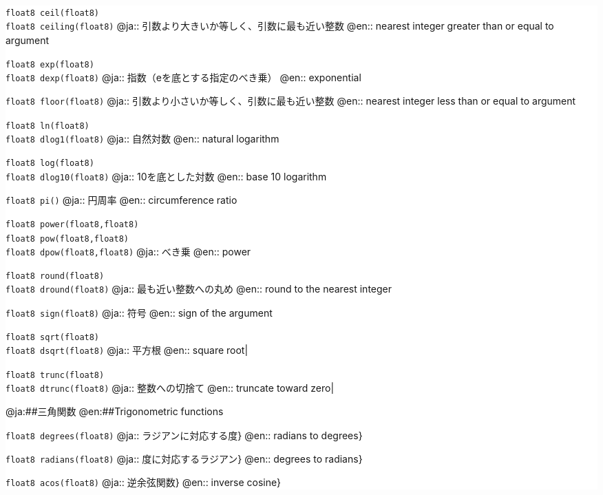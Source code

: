 `float8 ceil(float8)`<br>`float8 ceiling(float8)`
@ja:: 引数より大きいか等しく、引数に最も近い整数
@en:: nearest integer greater than or equal to argument

`float8 exp(float8)`<br>`float8 dexp(float8)`
@ja:: 指数（eを底とする指定のべき乗）
@en:: exponential

`float8 floor(float8)`
@ja:: 引数より小さいか等しく、引数に最も近い整数
@en:: nearest integer less than or equal to argument

`float8 ln(float8)`<br>`float8 dlog1(float8)`
@ja:: 自然対数
@en:: natural logarithm

`float8 log(float8)`<br>`float8 dlog10(float8)`
@ja:: 10を底とした対数
@en:: base 10 logarithm

`float8 pi()`
@ja:: 円周率
@en:: circumference ratio

`float8 power(float8,float8)`<br>`float8 pow(float8,float8)`<br>`float8 dpow(float8,float8)`
@ja:: べき乗
@en:: power

`float8 round(float8)`<br>`float8 dround(float8)`
@ja:: 最も近い整数への丸め
@en:: round to the nearest integer

`float8 sign(float8)`
@ja:: 符号
@en:: sign of the argument

`float8 sqrt(float8)`<br>`float8 dsqrt(float8)`
@ja:: 平方根
@en:: square root|

`float8 trunc(float8)`<br>`float8 dtrunc(float8)`
@ja:: 整数への切捨て
@en:: truncate toward zero|

@ja:##三角関数
@en:##Trigonometric functions

`float8 degrees(float8)`
@ja:: ラジアンに対応する度}
@en:: radians to degrees}

`float8 radians(float8)`
@ja:: 度に対応するラジアン}
@en:: degrees to radians}

`float8 acos(float8)`
@ja:: 逆余弦関数}
@en:: inverse cosine}

